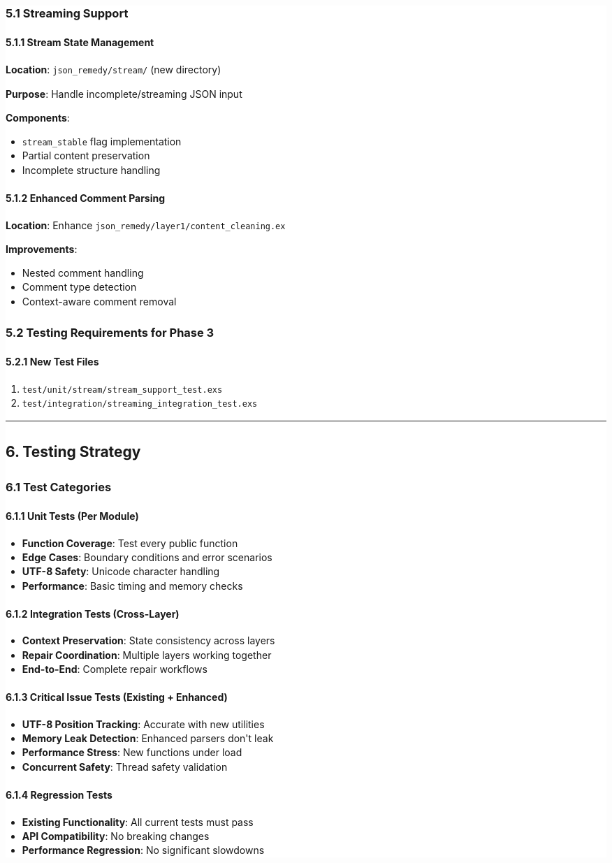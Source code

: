 ### 5.1 Streaming Support

#### 5.1.1 Stream State Management
**Location**: `json_remedy/stream/` (new directory)

**Purpose**: Handle incomplete/streaming JSON input

**Components**:
- `stream_stable` flag implementation
- Partial content preservation
- Incomplete structure handling

#### 5.1.2 Enhanced Comment Parsing
**Location**: Enhance `json_remedy/layer1/content_cleaning.ex`

**Improvements**:
- Nested comment handling
- Comment type detection
- Context-aware comment removal

### 5.2 Testing Requirements for Phase 3

#### 5.2.1 New Test Files
1. `test/unit/stream/stream_support_test.exs`
2. `test/integration/streaming_integration_test.exs`

---

## 6. Testing Strategy

### 6.1 Test Categories

#### 6.1.1 Unit Tests (Per Module)
- **Function Coverage**: Test every public function
- **Edge Cases**: Boundary conditions and error scenarios  
- **UTF-8 Safety**: Unicode character handling
- **Performance**: Basic timing and memory checks

#### 6.1.2 Integration Tests (Cross-Layer)
- **Context Preservation**: State consistency across layers
- **Repair Coordination**: Multiple layers working together
- **End-to-End**: Complete repair workflows

#### 6.1.3 Critical Issue Tests (Existing + Enhanced)
- **UTF-8 Position Tracking**: Accurate with new utilities
- **Memory Leak Detection**: Enhanced parsers don't leak
- **Performance Stress**: New functions under load
- **Concurrent Safety**: Thread safety validation

#### 6.1.4 Regression Tests
- **Existing Functionality**: All current tests must pass
- **API Compatibility**: No breaking changes
- **Performance Regression**: No significant slowdowns
